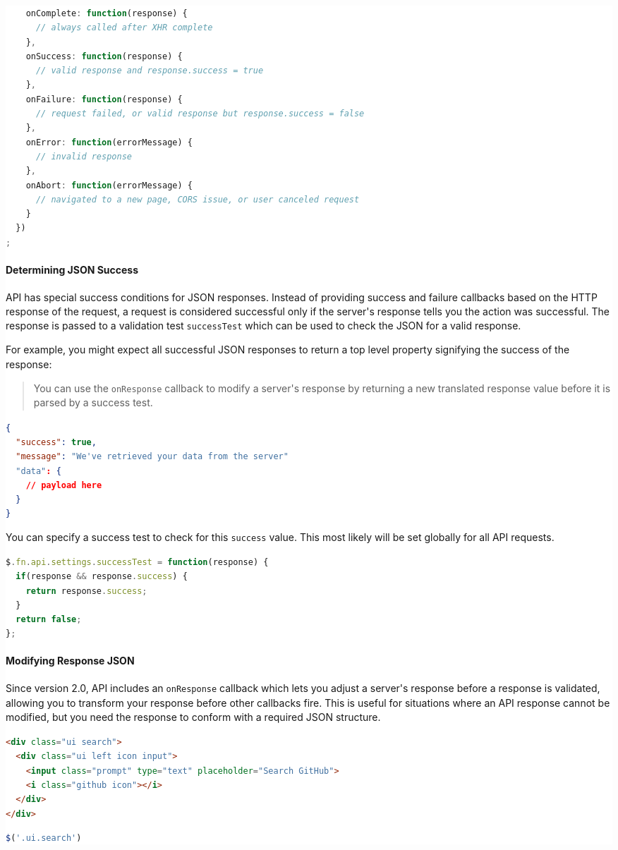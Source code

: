 ```javascript
    onComplete: function(response) {
      // always called after XHR complete
    },
    onSuccess: function(response) {
      // valid response and response.success = true
    },
    onFailure: function(response) {
      // request failed, or valid response but response.success = false
    },
    onError: function(errorMessage) {
      // invalid response
    },
    onAbort: function(errorMessage) {
      // navigated to a new page, CORS issue, or user canceled request
    }
  })
;
```

#### Determining JSON Success
API has special success conditions for JSON responses. Instead of providing success and failure callbacks based on the HTTP response of the request, a request is considered successful only if the server's response tells you the action was successful. The response is passed to a validation test `successTest` which can be used to check the JSON for a valid response.

For example, you might expect all successful JSON responses to return a top level property signifying the success of the response:

> You can use the `onResponse` callback to modify a server's response by returning a new translated response value before it is parsed by a success test.
```json
{
  "success": true,
  "message": "We've retrieved your data from the server"
  "data": {
    // payload here
  }
}
```
You can specify a success test to check for this `success` value. This most likely will be set globally for all API requests.
```javascript
$.fn.api.settings.successTest = function(response) {
  if(response && response.success) {
    return response.success;
  }
  return false;
};
```

#### Modifying Response JSON
Since version 2.0, API includes an `onResponse` callback which lets you adjust a server's response before a response is validated, allowing you to transform your response before other callbacks fire. This is useful for situations where an API response cannot be modified, but you need the response to conform with a required JSON structure.
```html
<div class="ui search">
  <div class="ui left icon input">
    <input class="prompt" type="text" placeholder="Search GitHub">
    <i class="github icon"></i>
  </div>
</div>
```
```javascript
$('.ui.search')
```